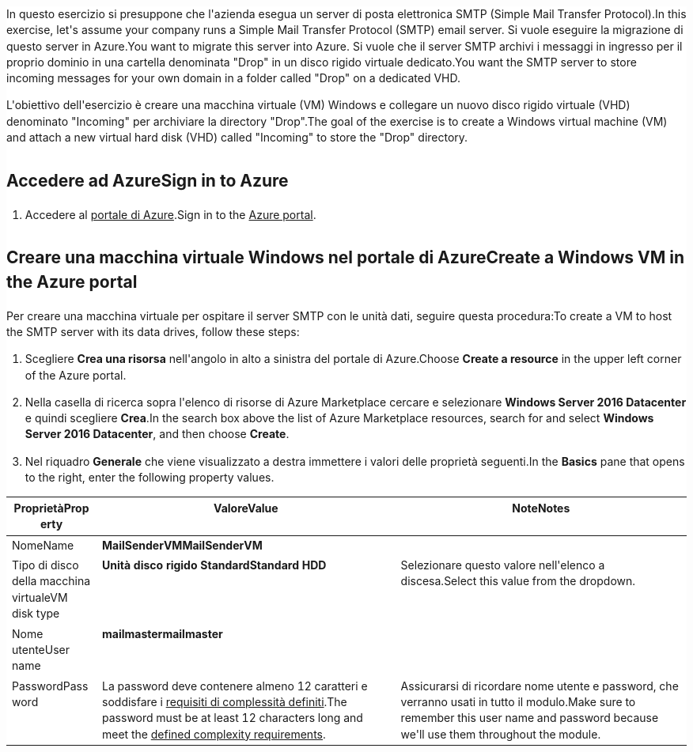<span data-ttu-id="762c3-101">In questo esercizio si presuppone che l'azienda esegua un server di posta elettronica SMTP (Simple Mail Transfer Protocol).</span><span class="sxs-lookup"><span data-stu-id="762c3-101">In this exercise, let's assume your company runs a Simple Mail Transfer Protocol (SMTP) email server.</span></span> <span data-ttu-id="762c3-102">Si vuole eseguire la migrazione di questo server in Azure.</span><span class="sxs-lookup"><span data-stu-id="762c3-102">You want to migrate this server into Azure.</span></span> <span data-ttu-id="762c3-103">Si vuole che il server SMTP archivi i messaggi in ingresso per il proprio dominio in una cartella denominata "Drop" in un disco rigido virtuale dedicato.</span><span class="sxs-lookup"><span data-stu-id="762c3-103">You want the SMTP server to store incoming messages for your own domain in a folder called "Drop" on a dedicated VHD.</span></span>

<span data-ttu-id="762c3-104">L'obiettivo dell'esercizio è creare una macchina virtuale (VM) Windows e collegare un nuovo disco rigido virtuale (VHD) denominato "Incoming" per archiviare la directory "Drop".</span><span class="sxs-lookup"><span data-stu-id="762c3-104">The goal of the exercise is to create a Windows virtual machine (VM) and attach a new virtual hard disk (VHD) called "Incoming" to store the "Drop" directory.</span></span>

## <a name="sign-in-to-azure"></a><span data-ttu-id="762c3-105">Accedere ad Azure</span><span class="sxs-lookup"><span data-stu-id="762c3-105">Sign in to Azure</span></span>


1. <span data-ttu-id="762c3-106">Accedere al [portale di Azure](https://portal.azure.com/?azure-portal=true).</span><span class="sxs-lookup"><span data-stu-id="762c3-106">Sign in to the [Azure portal](https://portal.azure.com/?azure-portal=true).</span></span>

## <a name="create-a-windows-vm-in-the-azure-portal"></a><span data-ttu-id="762c3-107">Creare una macchina virtuale Windows nel portale di Azure</span><span class="sxs-lookup"><span data-stu-id="762c3-107">Create a Windows VM in the Azure portal</span></span>

<span data-ttu-id="762c3-108">Per creare una macchina virtuale per ospitare il server SMTP con le unità dati, seguire questa procedura:</span><span class="sxs-lookup"><span data-stu-id="762c3-108">To create a VM to host the SMTP server with its data drives, follow these steps:</span></span>

1. <span data-ttu-id="762c3-109">Scegliere **Crea una risorsa** nell'angolo in alto a sinistra del portale di Azure.</span><span class="sxs-lookup"><span data-stu-id="762c3-109">Choose **Create a resource** in the upper left corner of the Azure portal.</span></span>

1. <span data-ttu-id="762c3-110">Nella casella di ricerca sopra l'elenco di risorse di Azure Marketplace cercare e selezionare **Windows Server 2016 Datacenter** e quindi scegliere **Crea**.</span><span class="sxs-lookup"><span data-stu-id="762c3-110">In the search box above the list of Azure Marketplace resources, search for and select **Windows Server 2016 Datacenter**, and then choose **Create**.</span></span>

1. <span data-ttu-id="762c3-111">Nel riquadro **Generale** che viene visualizzato a destra immettere i valori delle proprietà seguenti.</span><span class="sxs-lookup"><span data-stu-id="762c3-111">In the **Basics** pane that opens to the right, enter the following property values.</span></span> 


|<span data-ttu-id="762c3-112">Proprietà</span><span class="sxs-lookup"><span data-stu-id="762c3-112">Property</span></span>  |<span data-ttu-id="762c3-113">Valore</span><span class="sxs-lookup"><span data-stu-id="762c3-113">Value</span></span>  |<span data-ttu-id="762c3-114">Note</span><span class="sxs-lookup"><span data-stu-id="762c3-114">Notes</span></span>  |
|---------|---------|---------|
|<span data-ttu-id="762c3-115">Nome</span><span class="sxs-lookup"><span data-stu-id="762c3-115">Name</span></span>     |   <span data-ttu-id="762c3-116">**MailSenderVM**</span><span class="sxs-lookup"><span data-stu-id="762c3-116">**MailSenderVM**</span></span>      |         |
|<span data-ttu-id="762c3-117">Tipo di disco della macchina virtuale</span><span class="sxs-lookup"><span data-stu-id="762c3-117">VM disk type</span></span>     |  <span data-ttu-id="762c3-118">**Unità disco rigido Standard**</span><span class="sxs-lookup"><span data-stu-id="762c3-118">**Standard HDD**</span></span>       |   <span data-ttu-id="762c3-119">Selezionare questo valore nell'elenco a discesa.</span><span class="sxs-lookup"><span data-stu-id="762c3-119">Select this value from the dropdown.</span></span>      |
|<span data-ttu-id="762c3-120">Nome utente</span><span class="sxs-lookup"><span data-stu-id="762c3-120">User name</span></span>     |  <span data-ttu-id="762c3-121">**mailmaster**</span><span class="sxs-lookup"><span data-stu-id="762c3-121">**mailmaster**</span></span>       |         |
|<span data-ttu-id="762c3-122">Password</span><span class="sxs-lookup"><span data-stu-id="762c3-122">Password</span></span>     |  <span data-ttu-id="762c3-123">La password deve contenere almeno 12 caratteri e soddisfare i [requisiti di complessità definiti](https://docs.microsoft.com/azure/virtual-machines/windows/faq#what-are-the-password-requirements-when-creating-a-vm).</span><span class="sxs-lookup"><span data-stu-id="762c3-123">The password must be at least 12 characters long and meet the [defined complexity requirements](https://docs.microsoft.com/azure/virtual-machines/windows/faq#what-are-the-password-requirements-when-creating-a-vm).</span></span>       | <span data-ttu-id="762c3-124">Assicurarsi di ricordare nome utente e password, che verranno usati in tutto il modulo.</span><span class="sxs-lookup"><span data-stu-id="762c3-124">Make sure to remember this user name and password because we'll use them throughout the module.</span></span>         |